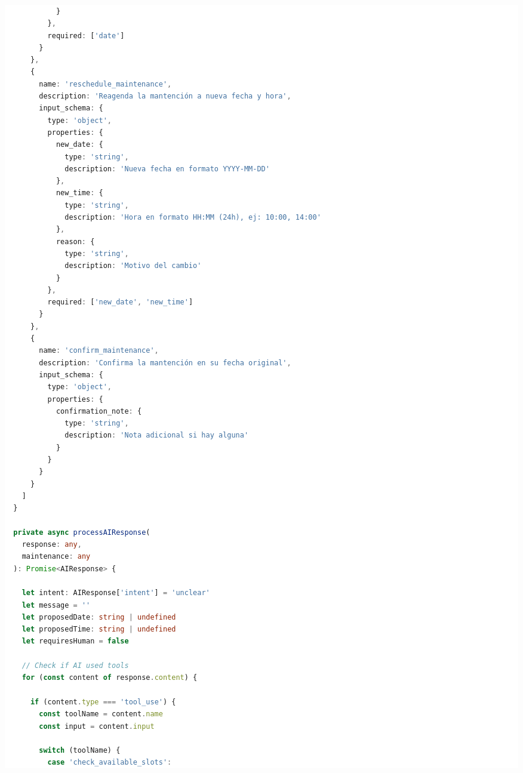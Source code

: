 ```typescript
            }
          },
          required: ['date']
        }
      },
      {
        name: 'reschedule_maintenance',
        description: 'Reagenda la mantención a nueva fecha y hora',
        input_schema: {
          type: 'object',
          properties: {
            new_date: {
              type: 'string',
              description: 'Nueva fecha en formato YYYY-MM-DD'
            },
            new_time: {
              type: 'string',
              description: 'Hora en formato HH:MM (24h), ej: 10:00, 14:00'
            },
            reason: {
              type: 'string',
              description: 'Motivo del cambio'
            }
          },
          required: ['new_date', 'new_time']
        }
      },
      {
        name: 'confirm_maintenance',
        description: 'Confirma la mantención en su fecha original',
        input_schema: {
          type: 'object',
          properties: {
            confirmation_note: {
              type: 'string',
              description: 'Nota adicional si hay alguna'
            }
          }
        }
      }
    ]
  }

  private async processAIResponse(
    response: any,
    maintenance: any
  ): Promise<AIResponse> {

    let intent: AIResponse['intent'] = 'unclear'
    let message = ''
    let proposedDate: string | undefined
    let proposedTime: string | undefined
    let requiresHuman = false

    // Check if AI used tools
    for (const content of response.content) {

      if (content.type === 'tool_use') {
        const toolName = content.name
        const input = content.input

        switch (toolName) {
          case 'check_available_slots':
```